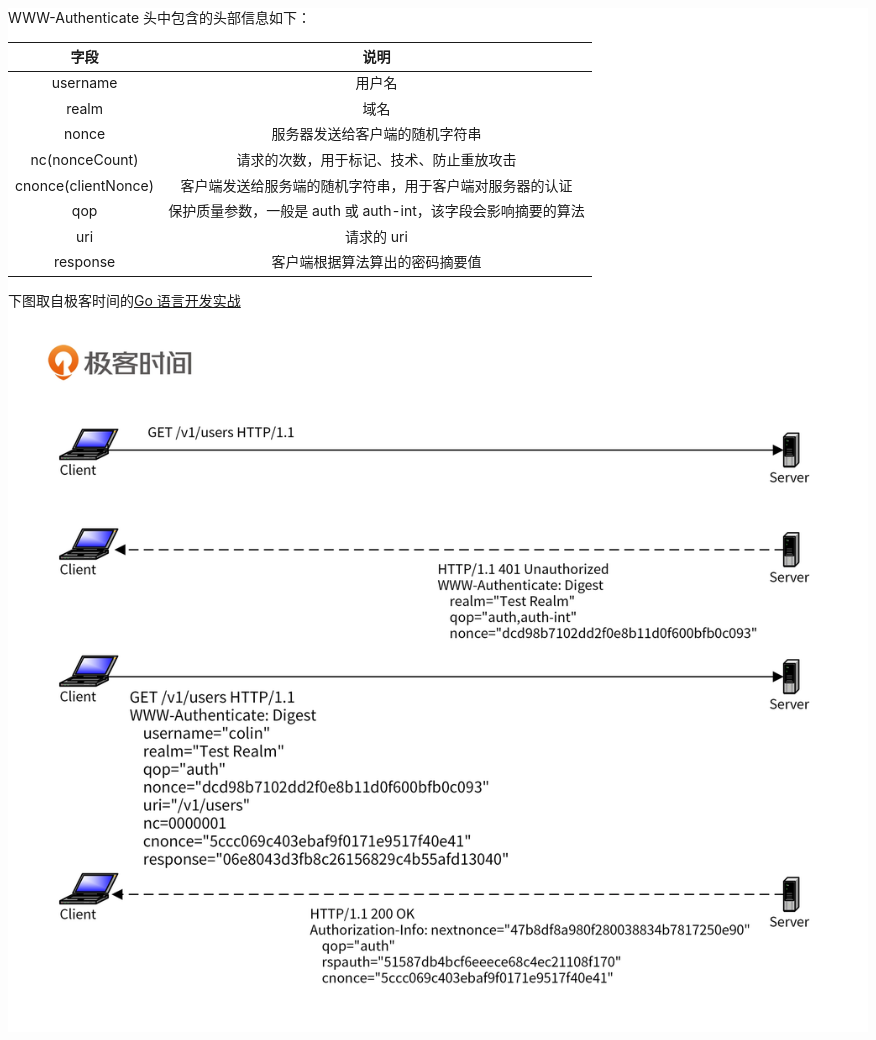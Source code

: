 WWW-Authenticate 头中包含的头部信息如下：

|         字段          |                   说明                   |
|:-------------------:|:--------------------------------------:|
|      username       |                  用户名                   |
|        realm        |                   域名                   |
|        nonce        |            服务器发送给客户端的随机字符串             |
|   nc(nonceCount)    |          请求的次数，用于标记、技术、防止重放攻击          |
| cnonce(clientNonce) |      客户端发送给服务端的随机字符串，用于客户端对服务器的认证      |
|         qop         | 保护质量参数，一般是 auth 或 auth-int，该字段会影响摘要的算法 |
|         uri         |                请求的 uri                 |
|      response       |            客户端根据算法算出的密码摘要值             |

下图取自极客时间的[Go 语言开发实战](https://time.geekbang.org/column/intro/100079601?tab=catalog)
![](./imgs/digest.webp)
